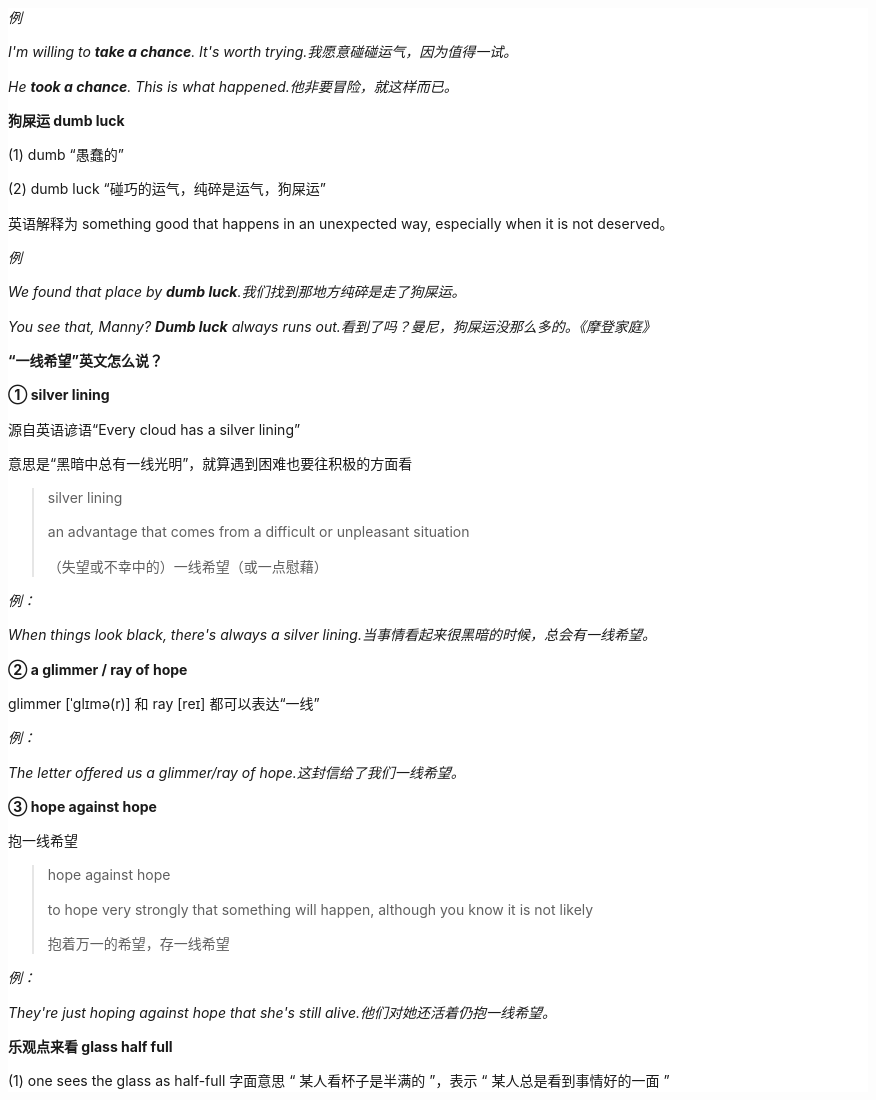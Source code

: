 _例_

_I'm willing to **take a chance**. It's worth trying.我愿意碰碰运气，因为值得一试。_

_He **took a chance**. This is what happened.他非要冒险，就这样而已。_

**狗屎运 dumb luck**

(1) dumb “愚蠢的”

(2) dumb luck “碰巧的运气，纯碎是运气，狗屎运”

英语解释为 something good that happens in an unexpected way, especially when it is not deserved。

_例_

_We found that place by **dumb luck**.我们找到那地方纯碎是走了狗屎运。_

_You see that, Manny? **Dumb luck** always runs out.看到了吗？曼尼，狗屎运没那么多的。《摩登家庭》_

**“一线希望”英文怎么说？**

**① silver lining**

源自英语谚语“Every cloud has a silver lining”

意思是“黑暗中总有一线光明”，就算遇到困难也要往积极的方面看

> silver lining
>
> an advantage that comes from a difficult or unpleasant situation
>
> （失望或不幸中的）一线希望（或一点慰藉）

_例：_

_When things look black, there's always a silver lining.当事情看起来很黑暗的时候，总会有一线希望。_

**② a glimmer / ray of hope**

glimmer [ˈɡlɪmə(r)] 和 ray [reɪ] 都可以表达“一线”

_例：_

_The letter offered us a glimmer/ray of hope.这封信给了我们一线希望。_

**③ hope against hope**

抱一线希望

> hope against hope
>
> to hope very strongly that something will happen, although you know it is not likely
>
> 抱着万一的希望，存一线希望

_例：_

_They're just hoping against hope that she's still alive.他们对她还活着仍抱一线希望。_

**乐观点来看 glass half full**

(1) one sees the glass as half-full 字面意思 “ 某人看杯子是半满的 ”，表示 “ 某人总是看到事情好的一面 ”
